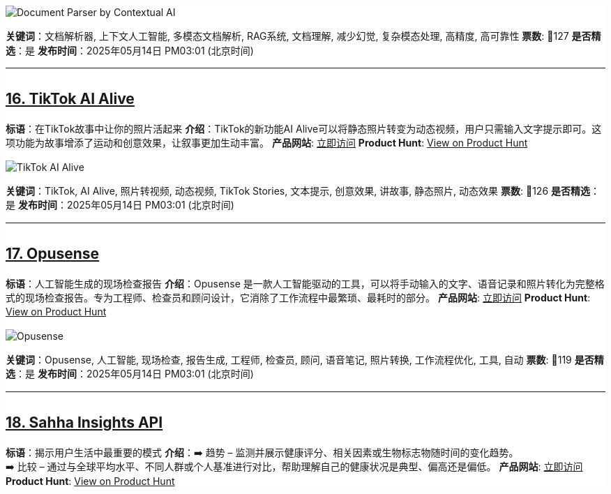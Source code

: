![Document Parser by Contextual AI](https://ph-files.imgix.net/70bc127e-9902-4018-a34a-6fa369388cad.jpeg?auto=format)

**关键词**：文档解析器, 上下文人工智能, 多模态文档解析, RAG系统, 文档理解, 减少幻觉, 复杂模态处理, 高精度, 高可靠性
**票数**: 🔺127
**是否精选**：是
**发布时间**：2025年05月14日 PM03:01 (北京时间)

---

## [16. TikTok AI Alive](https://www.producthunt.com/posts/tiktok-ai-alive?utm_campaign=producthunt-api&utm_medium=api-v2&utm_source=Application%3A+decohack+%28ID%3A+172745%29)
**标语**：在TikTok故事中让你的照片活起来
**介绍**：TikTok的新功能AI Alive可以将静态照片转变为动态视频，用户只需输入文字提示即可。这项功能为故事增添了运动和创意效果，让叙事更加生动丰富。
**产品网站**: [立即访问](https://www.producthunt.com/r/VBACVADLKLO7EP?utm_campaign=producthunt-api&utm_medium=api-v2&utm_source=Application%3A+decohack+%28ID%3A+172745%29)
**Product Hunt**: [View on Product Hunt](https://www.producthunt.com/posts/tiktok-ai-alive?utm_campaign=producthunt-api&utm_medium=api-v2&utm_source=Application%3A+decohack+%28ID%3A+172745%29)

![TikTok AI Alive](https://ph-files.imgix.net/147400f1-d210-4b25-addd-0132c4314297.jpeg?auto=format)

**关键词**：TikTok, AI Alive, 照片转视频, 动态视频, TikTok Stories, 文本提示, 创意效果, 讲故事, 静态照片, 动态效果
**票数**: 🔺126
**是否精选**：是
**发布时间**：2025年05月14日 PM03:01 (北京时间)

---

## [17. Opusense](https://www.producthunt.com/posts/opusense?utm_campaign=producthunt-api&utm_medium=api-v2&utm_source=Application%3A+decohack+%28ID%3A+172745%29)
**标语**：人工智能生成的现场检查报告
**介绍**：Opusense 是一款人工智能驱动的工具，可以将手动输入的文字、语音记录和照片转化为完整格式的现场检查报告。专为工程师、检查员和顾问设计，它消除了工作流程中最繁琐、最耗时的部分。
**产品网站**: [立即访问](https://www.producthunt.com/r/AWSSXSQKNJVH7J?utm_campaign=producthunt-api&utm_medium=api-v2&utm_source=Application%3A+decohack+%28ID%3A+172745%29)
**Product Hunt**: [View on Product Hunt](https://www.producthunt.com/posts/opusense?utm_campaign=producthunt-api&utm_medium=api-v2&utm_source=Application%3A+decohack+%28ID%3A+172745%29)

![Opusense](https://ph-files.imgix.net/d4716a7f-0bd2-458d-9ff7-c9029d18312d.png?auto=format)

**关键词**：Opusense, 人工智能, 现场检查, 报告生成, 工程师, 检查员, 顾问, 语音笔记, 照片转换, 工作流程优化, 工具, 自动
**票数**: 🔺119
**是否精选**：是
**发布时间**：2025年05月14日 PM03:01 (北京时间)

---

## [18. Sahha Insights API](https://www.producthunt.com/posts/sahha-insights-api?utm_campaign=producthunt-api&utm_medium=api-v2&utm_source=Application%3A+decohack+%28ID%3A+172745%29)
**标语**：揭示用户生活中最重要的模式
**介绍**：➡️ 趋势 – 监测并展示健康评分、相关因素或生物标志物随时间的变化趋势。  
➡️ 比较 – 通过与全球平均水平、不同人群或个人基准进行对比，帮助理解自己的健康状况是典型、偏高还是偏低。
**产品网站**: [立即访问](https://www.producthunt.com/r/QVKR5JRNNNAKC4?utm_campaign=producthunt-api&utm_medium=api-v2&utm_source=Application%3A+decohack+%28ID%3A+172745%29)
**Product Hunt**: [View on Product Hunt](https://www.producthunt.com/posts/sahha-insights-api?utm_campaign=producthunt-api&utm_medium=api-v2&utm_source=Application%3A+decohack+%28ID%3A+172745%29)
